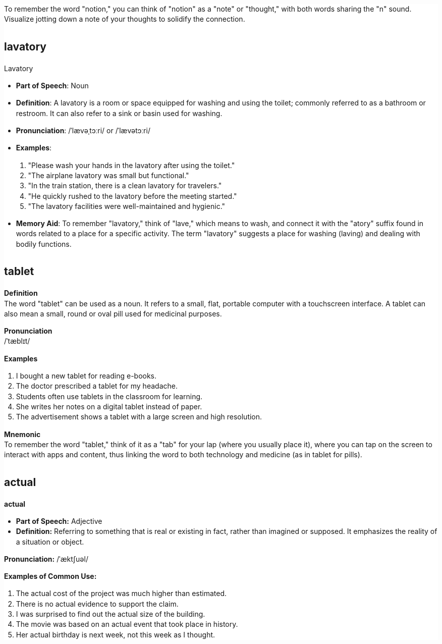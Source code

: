 To remember the word "notion," you can think of "notion" as a "note" or "thought," with both words sharing the "n" sound. Visualize jotting down a note of your thoughts to solidify the connection.
## lavatory
Lavatory

- **Part of Speech**: Noun  
- **Definition**: A lavatory is a room or space equipped for washing and using the toilet; commonly referred to as a bathroom or restroom. It can also refer to a sink or basin used for washing.

- **Pronunciation**: /ˈlævəˌtɔːri/ or /ˈlævətɔːri/

- **Examples**:  
  1. "Please wash your hands in the lavatory after using the toilet."  
  2. "The airplane lavatory was small but functional."  
  3. "In the train station, there is a clean lavatory for travelers."  
  4. "He quickly rushed to the lavatory before the meeting started."  
  5. "The lavatory facilities were well-maintained and hygienic."

- **Memory Aid**: To remember "lavatory," think of "lave," which means to wash, and connect it with the "atory" suffix found in words related to a place for a specific activity. The term "lavatory" suggests a place for washing (laving) and dealing with bodily functions.
## tablet
**Definition**  
The word "tablet" can be used as a noun. It refers to a small, flat, portable computer with a touchscreen interface. A tablet can also mean a small, round or oval pill used for medicinal purposes.  

**Pronunciation**  
/ˈtæblɪt/  

**Examples**  
1. I bought a new tablet for reading e-books.  
2. The doctor prescribed a tablet for my headache.  
3. Students often use tablets in the classroom for learning.  
4. She writes her notes on a digital tablet instead of paper.  
5. The advertisement shows a tablet with a large screen and high resolution.  

**Mnemonic**  
To remember the word "tablet," think of it as a "tab" for your lap (where you usually place it), where you can tap on the screen to interact with apps and content, thus linking the word to both technology and medicine (as in tablet for pills).
## actual
**actual**  
- **Part of Speech:** Adjective  
- **Definition:** Referring to something that is real or existing in fact, rather than imagined or supposed. It emphasizes the reality of a situation or object.  

**Pronunciation:** /ˈæktʃuəl/  

**Examples of Common Use:**  
1. The actual cost of the project was much higher than estimated.  
2. There is no actual evidence to support the claim.  
3. I was surprised to find out the actual size of the building.  
4. The movie was based on an actual event that took place in history.  
5. Her actual birthday is next week, not this week as I thought.  
